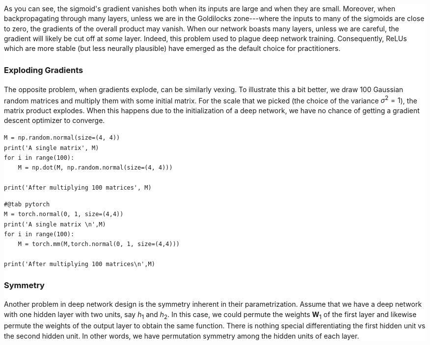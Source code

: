 As you can see, the sigmoid's gradient vanishes
both when its inputs are large and when they are small.
Moreover, when backpropagating through many layers,
unless we are in the Goldilocks zone---where 
the inputs to many of the sigmoids are close to zero,
the gradients of the overall product may vanish.
When our network boasts many layers,
unless we are careful, the gradient 
will likely be cut off at *some* layer.
Indeed, this problem used to plague deep network training.
Consequently, ReLUs which are more stable
(but less neurally plausible) 
have emerged as the default choice for practitioners.


### Exploding Gradients

The opposite problem, when gradients explode,
can be similarly vexing.
To illustrate this a bit better,
we draw $100$ Gaussian random matrices
and multiply them with some initial matrix.
For the scale that we picked
(the choice of the variance $\sigma^2=1$),
the matrix product explodes.
When this happens due to the initialization 
of a deep network, we have no chance of getting
a gradient descent optimizer to converge.

```{.python .input}
M = np.random.normal(size=(4, 4))
print('A single matrix', M)
for i in range(100):
    M = np.dot(M, np.random.normal(size=(4, 4)))

print('After multiplying 100 matrices', M)
```

```{.python .input}
#@tab pytorch
M = torch.normal(0, 1, size=(4,4))
print('A single matrix \n',M)
for i in range(100):
    M = torch.mm(M,torch.normal(0, 1, size=(4,4)))

print('After multiplying 100 matrices\n',M)
```

### Symmetry

Another problem in deep network design
is the symmetry inherent in their parametrization.
Assume that we have a deep network
with one hidden layer with two units, say $h_1$ and $h_2$.
In this case, we could permute the weights $\mathbf{W}_1$
of the first layer and likewise permute 
the weights of the output layer
to obtain the same function.
There is nothing special differentiating
the first hidden unit vs the second hidden unit.
In other words, we have permutation symmetry
among the hidden units of each layer.
